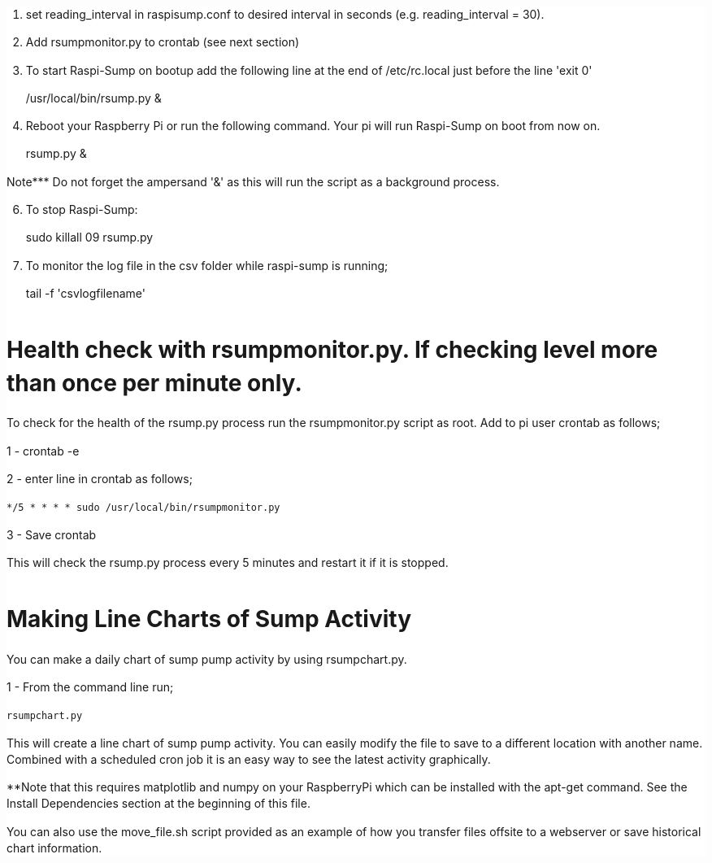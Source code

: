 1) set reading_interval in raspisump.conf to desired interval in seconds (e.g.
reading_interval = 30).

2) Add rsumpmonitor.py to crontab (see next section)

3) To start Raspi-Sump on bootup add the following line at the end of /etc/rc.local just before the line 'exit 0'

    /usr/local/bin/rsump.py &

5) Reboot your Raspberry Pi or run the following command.  Your pi will run
Raspi-Sump on boot from now on.

    rsump.py &

Note*** Do not forget the ampersand '&' as this will run the script as a background process.

6) To stop Raspi-Sump:

    sudo killall 09 rsump.py

7) To monitor the log file in the csv folder while raspi-sump is running;

    tail -f 'csvlogfilename'

Health check with rsumpmonitor.py. If checking level more than once per minute only.
================================================================================

To check for the health of the rsump.py process run the rsumpmonitor.py script as
root. 
Add to pi user crontab as follows;

1 - crontab -e

2 - enter line in crontab as follows;

    */5 * * * * sudo /usr/local/bin/rsumpmonitor.py

3 - Save crontab

This will check the rsump.py process every 5 minutes and restart it if it is stopped.


Making Line Charts of Sump Activity
===================================

You can make a daily chart of sump pump activity by using rsumpchart.py.

1 - From the command line run;

    rsumpchart.py


This will create a line chart of sump pump activity.  You can easily modify the file to save to a different location with another name.
Combined with a scheduled cron job it is an easy way to see the latest activity graphically.

**Note that this requires matplotlib and numpy on your RaspberryPi which can be
installed with the apt-get command.  See the Install Dependencies section at the
beginning of this file.

You can also use the move_file.sh script provided as an example of how you
transfer files offsite to a webserver or save historical chart information.
